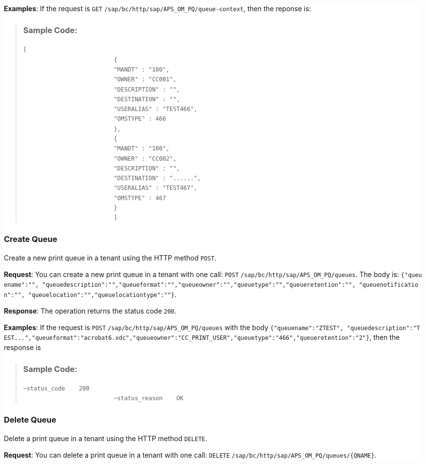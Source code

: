 **Examples**: If the request is `GET` `/sap/bc/http/sap/APS_OM_PQ/queue-context`, then the reponse is:

> ### Sample Code:  
> ```
> [
> 							{
> 							"MANDT" : "100",
> 							"OWNER" : "CC001",
> 							"DESCRIPTION" : "",
> 							"DESTINATION" : "",
> 							"USERALIAS" : "TEST466",
> 							"OMSTYPE" : 466
> 							},
> 							{
> 							"MANDT" : "100",
> 							"OWNER" : "CC002",
> 							"DESCRIPTION" : "",
> 							"DESTINATION" : "......",
> 							"USERALIAS" : "TEST467",
> 							"OMSTYPE" : 467
> 							}
> 							]
> ```



### Create Queue

Create a new print queue in a tenant using the HTTP method `POST`.

**Request**: You can create a new print queue in a tenant with one call: `POST` `/sap/bc/http/sap/APS_OM_PQ/queues`. The body is: `{"queuename":"", "queuedescription":"","queueformat":"","queueowner":"","queuetype":"","queueretention":"", "queuenotification":"", "queuelocation":"","queuelocationtype":""}`.

**Response**: The operation returns the status code `200`.

**Examples**: If the request is `POST` `/sap/bc/http/sap/APS_OM_PQ/queues` with the body `{"queuename":"ZTEST", "queuedescription":"TEST...","queueformat":"acrobat6.xdc","queueowner":"CC_PRINT_USER","queuetype":"466","queueretention":"2"}`, then the response is

> ### Sample Code:  
> ```
> ~status_code    200
> 							~status_reason    OK
> ```



### Delete Queue

Delete a print queue in a tenant using the HTTP method `DELETE`.

**Request**: You can delete a print queue in a tenant with one call: `DELETE` `/sap/bc/http/sap/APS_OM_PQ/queues/{QNAME}`.
